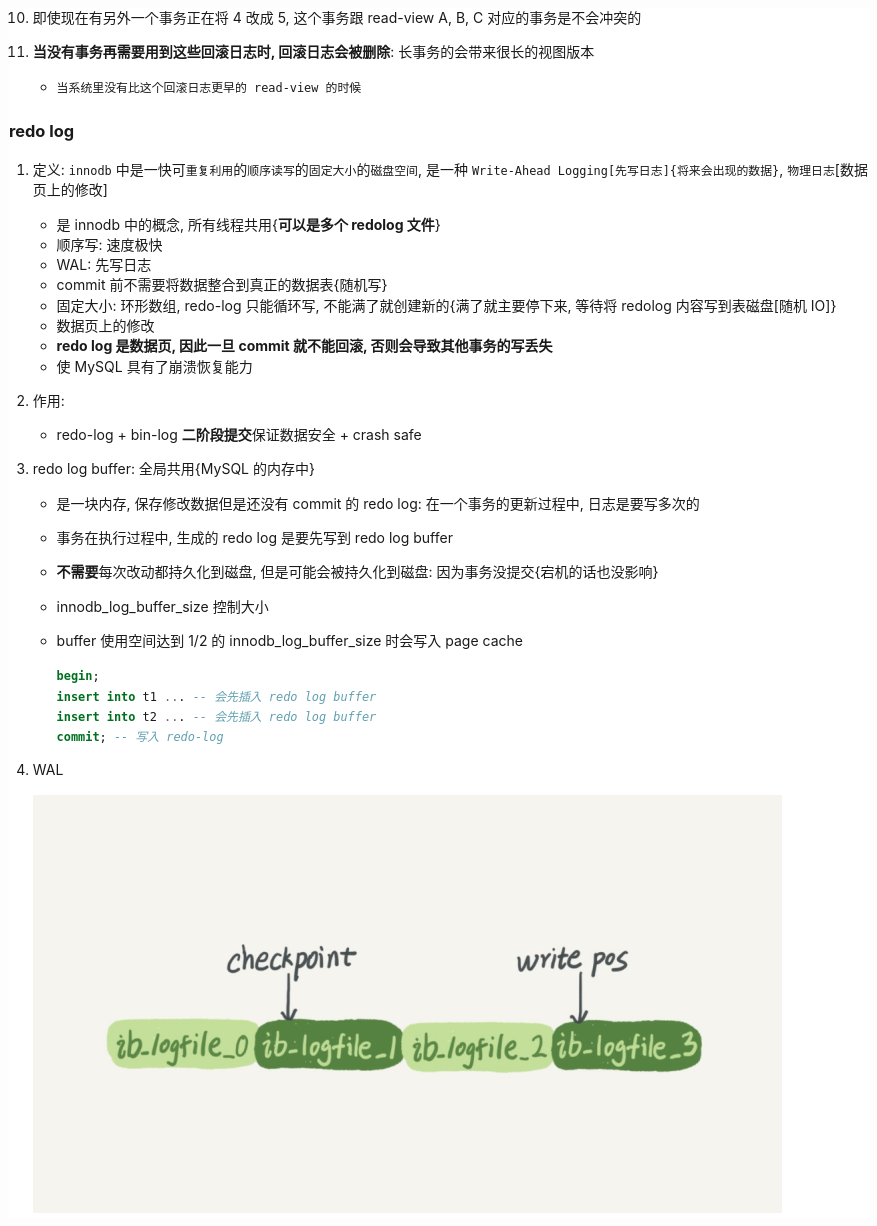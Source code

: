 10. 即使现在有另外一个事务正在将 4 改成 5, 这个事务跟 read-view A, B, C 对应的事务是不会冲突的

11. **当没有事务再需要用到这些回滚日志时, 回滚日志会被删除**: 长事务的会带来很长的视图版本
    - `当系统里没有比这个回滚日志更早的 read-view 的时候`

### redo log

1. 定义: `innodb` 中是一快可`重复利用`的`顺序读写`的`固定大小`的`磁盘空间`, 是一种 `Write-Ahead Logging[先写日志]{将来会出现的数据}`, `物理日志`[数据页上的修改]

   - 是 innodb 中的概念, 所有线程共用{**可以是多个 redolog 文件**}
   - 顺序写: 速度极快
   - WAL: 先写日志
   - commit 前不需要将数据整合到真正的数据表{随机写}
   - 固定大小: 环形数组, redo-log 只能循环写, 不能满了就创建新的{满了就主要停下来, 等待将 redolog 内容写到表磁盘[随机 IO]}
   - 数据页上的修改
   - **redo log 是数据页, 因此一旦 commit 就不能回滚, 否则会导致其他事务的写丢失**
   - 使 MySQL 具有了崩溃恢复能力

2. 作用:

   - redo-log + bin-log **二阶段提交**保证数据安全 + crash safe

3. redo log buffer: 全局共用{MySQL 的内存中}

   - 是一块内存, 保存修改数据但是还没有 commit 的 redo log: 在一个事务的更新过程中, 日志是要写多次的
   - 事务在执行过程中, 生成的 redo log 是要先写到 redo log buffer
   - **不需要**每次改动都持久化到磁盘, 但是可能会被持久化到磁盘: 因为事务没提交{宕机的话也没影响}
   - innodb_log_buffer_size 控制大小
   - buffer 使用空间达到 1/2 的 innodb_log_buffer_size 时会写入 page cache

     ```sql
     begin;
     insert into t1 ... -- 会先插入 redo log buffer
     insert into t2 ... -- 会先插入 redo log buffer
     commit; -- 写入 redo-log
     ```

4. WAL

   ![avatar](/static/image/mysql/mysql-wal.png)
